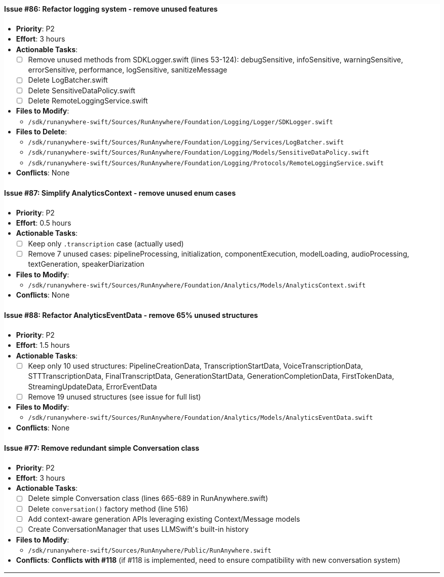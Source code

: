 #### Issue #86: Refactor logging system - remove unused features
- **Priority**: P2
- **Effort**: 3 hours
- **Actionable Tasks**:
  - [ ] Remove unused methods from SDKLogger.swift (lines 53-124): debugSensitive, infoSensitive, warningSensitive, errorSensitive, performance, logSensitive, sanitizeMessage
  - [ ] Delete LogBatcher.swift
  - [ ] Delete SensitiveDataPolicy.swift
  - [ ] Delete RemoteLoggingService.swift
- **Files to Modify**:
  - `/sdk/runanywhere-swift/Sources/RunAnywhere/Foundation/Logging/Logger/SDKLogger.swift`
- **Files to Delete**:
  - `/sdk/runanywhere-swift/Sources/RunAnywhere/Foundation/Logging/Services/LogBatcher.swift`
  - `/sdk/runanywhere-swift/Sources/RunAnywhere/Foundation/Logging/Models/SensitiveDataPolicy.swift`
  - `/sdk/runanywhere-swift/Sources/RunAnywhere/Foundation/Logging/Protocols/RemoteLoggingService.swift`
- **Conflicts**: None

#### Issue #87: Simplify AnalyticsContext - remove unused enum cases
- **Priority**: P2
- **Effort**: 0.5 hours
- **Actionable Tasks**:
  - [ ] Keep only `.transcription` case (actually used)
  - [ ] Remove 7 unused cases: pipelineProcessing, initialization, componentExecution, modelLoading, audioProcessing, textGeneration, speakerDiarization
- **Files to Modify**:
  - `/sdk/runanywhere-swift/Sources/RunAnywhere/Foundation/Analytics/Models/AnalyticsContext.swift`
- **Conflicts**: None

#### Issue #88: Refactor AnalyticsEventData - remove 65% unused structures
- **Priority**: P2
- **Effort**: 1.5 hours
- **Actionable Tasks**:
  - [ ] Keep only 10 used structures: PipelineCreationData, TranscriptionStartData, VoiceTranscriptionData, STTTranscriptionData, FinalTranscriptData, GenerationStartData, GenerationCompletionData, FirstTokenData, StreamingUpdateData, ErrorEventData
  - [ ] Remove 19 unused structures (see issue for full list)
- **Files to Modify**:
  - `/sdk/runanywhere-swift/Sources/RunAnywhere/Foundation/Analytics/Models/AnalyticsEventData.swift`
- **Conflicts**: None

#### Issue #77: Remove redundant simple Conversation class
- **Priority**: P2
- **Effort**: 3 hours
- **Actionable Tasks**:
  - [ ] Delete simple Conversation class (lines 665-689 in RunAnywhere.swift)
  - [ ] Delete `conversation()` factory method (line 516)
  - [ ] Add context-aware generation APIs leveraging existing Context/Message models
  - [ ] Create ConversationManager that uses LLMSwift's built-in history
- **Files to Modify**:
  - `/sdk/runanywhere-swift/Sources/RunAnywhere/Public/RunAnywhere.swift`
- **Conflicts**: **Conflicts with #118** (if #118 is implemented, need to ensure compatibility with new conversation system)

---